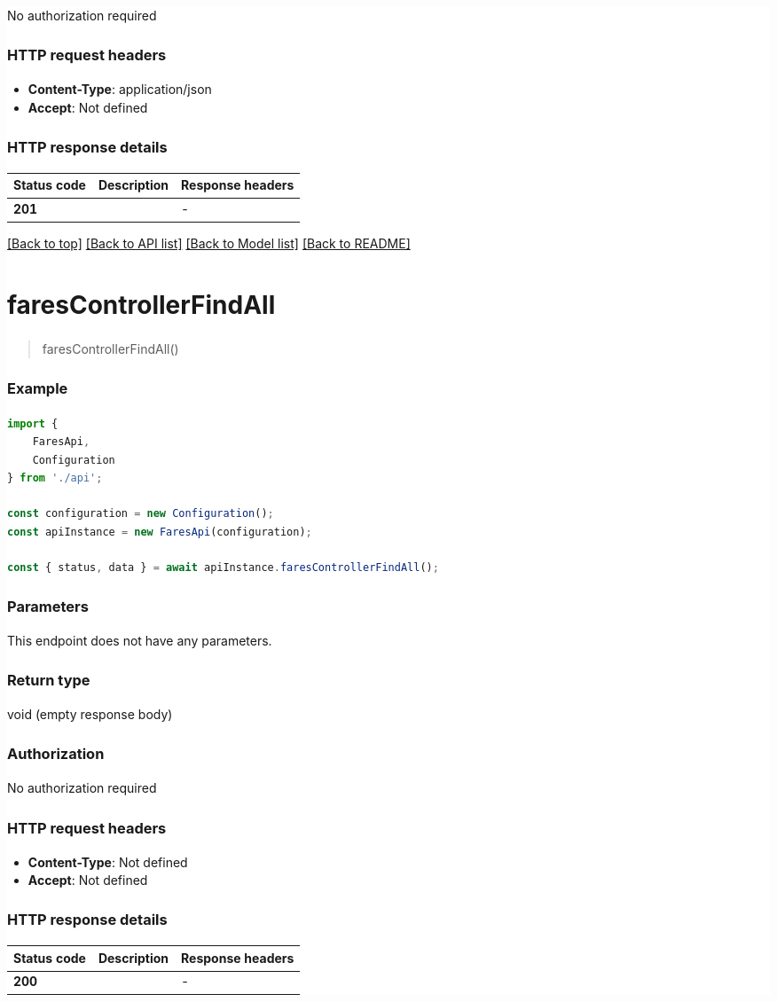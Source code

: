 No authorization required

### HTTP request headers

 - **Content-Type**: application/json
 - **Accept**: Not defined


### HTTP response details
| Status code | Description | Response headers |
|-------------|-------------|------------------|
|**201** |  |  -  |

[[Back to top]](#) [[Back to API list]](../README.md#documentation-for-api-endpoints) [[Back to Model list]](../README.md#documentation-for-models) [[Back to README]](../README.md)

# **faresControllerFindAll**
> faresControllerFindAll()


### Example

```typescript
import {
    FaresApi,
    Configuration
} from './api';

const configuration = new Configuration();
const apiInstance = new FaresApi(configuration);

const { status, data } = await apiInstance.faresControllerFindAll();
```

### Parameters
This endpoint does not have any parameters.


### Return type

void (empty response body)

### Authorization

No authorization required

### HTTP request headers

 - **Content-Type**: Not defined
 - **Accept**: Not defined


### HTTP response details
| Status code | Description | Response headers |
|-------------|-------------|------------------|
|**200** |  |  -  |
